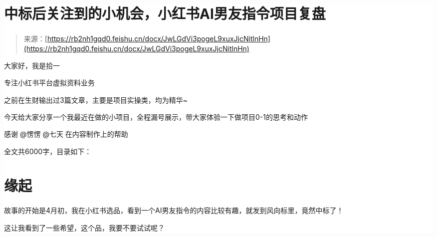 # 中标后关注到的小机会，小红书AI男友指令项目复盘

> 来源：[https://rb2nh1gqd0.feishu.cn/docx/JwLGdVi3pogeL9xuxJjcNitlnHn](https://rb2nh1gqd0.feishu.cn/docx/JwLGdVi3pogeL9xuxJjcNitlnHn)

大家好，我是拾一

专注小红书平台虚拟资料业务

之前在生财输出过3篇文章，主要是项目实操类，均为精华~

今天给大家分享一个我最近在做的小项目，全程漏号展示，带大家体验一下做项目0-1的思考和动作

感谢 @愣愣 @七天 在内容制作上的帮助

全文共6000字，目录如下：

# 缘起

故事的开始是4月初，我在小红书选品，看到一个AI男友指令的内容比较有趣，就发到风向标里，竟然中标了！

这让我看到了一些希望，这个品，我要不要试试呢？

